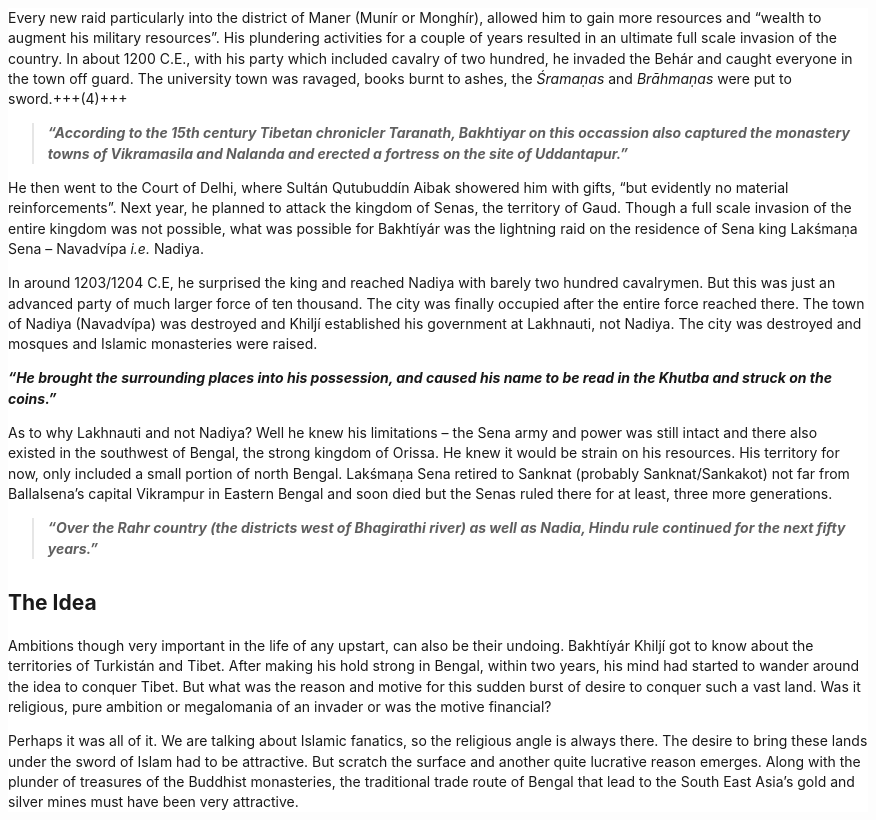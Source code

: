 Every new raid particularly into the district of Maner (Munír or
Monghír), allowed him to gain more resources and “wealth to augment his
military resources”. His plundering activities for a couple of years
resulted in an ultimate full scale invasion of the country. In about
1200 C.E., with his party which included cavalry of two hundred, he
invaded the Behár and caught everyone in the town off guard. The
university town was ravaged, books burnt to ashes, the *Śramaṇas* and
*Brāhmaṇas* were put to sword.+++(4)+++

> ***“According to the 15th century Tibetan chronicler Taranath, Bakhtiyar
on this occassion also captured the monastery towns of Vikramasila and
Nalanda and erected a fortress on the site of Uddantapur.”***

He then went to the Court of Delhi, where Sultán Qutubuddín Aibak
showered him with gifts, “but evidently no material reinforcements”.
Next year, he planned to attack the kingdom of Senas, the territory of
Gaud. Though a full scale invasion of the entire kingdom was not
possible, what was possible for Bakhtíyár was the lightning raid on the
residence of Sena king Lakśmaṇa Sena – Navadvípa *i.e.* Nadiya.

In around 1203/1204 C.E, he surprised the king and reached Nadiya with
barely two hundred cavalrymen. But this was just an advanced party of
much larger force of ten thousand. The city was finally occupied after
the entire force reached there. The town of Nadiya (Navadvípa) was
destroyed and Khiljí established his government at Lakhnauti, not
Nadiya. The city was destroyed and mosques and Islamic monasteries were
raised.

***“He brought the surrounding places into his possession, and caused
his name to be read in the Khutba and struck on the coins.”***

As to why Lakhnauti and not Nadiya? Well he knew his limitations – the
Sena army and power was still intact and there also existed in the
southwest of Bengal, the strong kingdom of Orissa. He knew it would be
strain on his resources. His territory for now, only included a small
portion of north Bengal. Lakśmaṇa Sena retired to Sanknat (probably
Sanknat/Sankakot) not far from Ballalsena’s capital Vikrampur in Eastern
Bengal and soon died but the Senas ruled there for at least, three more
generations.

> ***“Over the Rahr country (the districts west of Bhagirathi river) as
well as Nadia, Hindu rule continued for the next fifty years.”***

## The Idea

Ambitions though very important in the life of any upstart, can also be
their undoing. Bakhtíyár Khiljí got to know about the territories of
Turkistán and Tibet. After making his hold strong in Bengal, within two
years, his mind had started to wander around the idea to conquer Tibet.
But what was the reason and motive for this sudden burst of desire to
conquer such a vast land. Was it religious, pure ambition or megalomania
of an invader or was the motive financial?

Perhaps it was all of it. We are talking about Islamic fanatics, so the
religious angle is always there. The desire to bring these lands under
the sword of Islam had to be attractive. But scratch the surface and
another quite lucrative reason emerges. Along with the plunder of
treasures of the Buddhist monasteries, the traditional trade route of
Bengal that lead to the South East Asia’s gold and silver mines must
have been very attractive.
